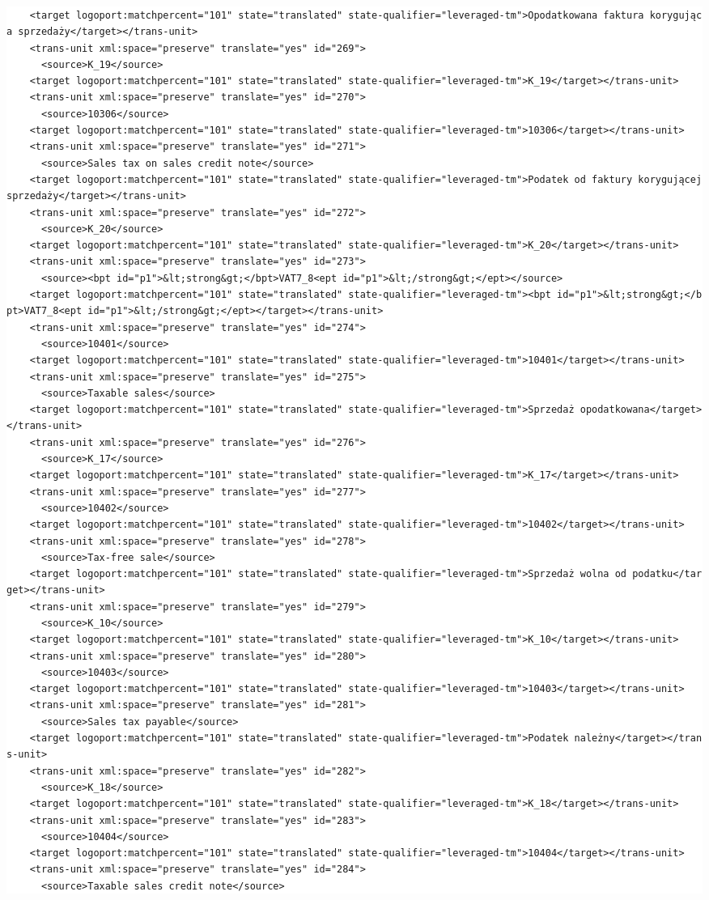         <target logoport:matchpercent="101" state="translated" state-qualifier="leveraged-tm">Opodatkowana faktura korygująca sprzedaży</target></trans-unit>
        <trans-unit xml:space="preserve" translate="yes" id="269">
          <source>K_19</source>
        <target logoport:matchpercent="101" state="translated" state-qualifier="leveraged-tm">K_19</target></trans-unit>
        <trans-unit xml:space="preserve" translate="yes" id="270">
          <source>10306</source>
        <target logoport:matchpercent="101" state="translated" state-qualifier="leveraged-tm">10306</target></trans-unit>
        <trans-unit xml:space="preserve" translate="yes" id="271">
          <source>Sales tax on sales credit note</source>
        <target logoport:matchpercent="101" state="translated" state-qualifier="leveraged-tm">Podatek od faktury korygującej sprzedaży</target></trans-unit>
        <trans-unit xml:space="preserve" translate="yes" id="272">
          <source>K_20</source>
        <target logoport:matchpercent="101" state="translated" state-qualifier="leveraged-tm">K_20</target></trans-unit>
        <trans-unit xml:space="preserve" translate="yes" id="273">
          <source><bpt id="p1">&lt;strong&gt;</bpt>VAT7_8<ept id="p1">&lt;/strong&gt;</ept></source>
        <target logoport:matchpercent="101" state="translated" state-qualifier="leveraged-tm"><bpt id="p1">&lt;strong&gt;</bpt>VAT7_8<ept id="p1">&lt;/strong&gt;</ept></target></trans-unit>
        <trans-unit xml:space="preserve" translate="yes" id="274">
          <source>10401</source>
        <target logoport:matchpercent="101" state="translated" state-qualifier="leveraged-tm">10401</target></trans-unit>
        <trans-unit xml:space="preserve" translate="yes" id="275">
          <source>Taxable sales</source>
        <target logoport:matchpercent="101" state="translated" state-qualifier="leveraged-tm">Sprzedaż opodatkowana</target></trans-unit>
        <trans-unit xml:space="preserve" translate="yes" id="276">
          <source>K_17</source>
        <target logoport:matchpercent="101" state="translated" state-qualifier="leveraged-tm">K_17</target></trans-unit>
        <trans-unit xml:space="preserve" translate="yes" id="277">
          <source>10402</source>
        <target logoport:matchpercent="101" state="translated" state-qualifier="leveraged-tm">10402</target></trans-unit>
        <trans-unit xml:space="preserve" translate="yes" id="278">
          <source>Tax-free sale</source>
        <target logoport:matchpercent="101" state="translated" state-qualifier="leveraged-tm">Sprzedaż wolna od podatku</target></trans-unit>
        <trans-unit xml:space="preserve" translate="yes" id="279">
          <source>K_10</source>
        <target logoport:matchpercent="101" state="translated" state-qualifier="leveraged-tm">K_10</target></trans-unit>
        <trans-unit xml:space="preserve" translate="yes" id="280">
          <source>10403</source>
        <target logoport:matchpercent="101" state="translated" state-qualifier="leveraged-tm">10403</target></trans-unit>
        <trans-unit xml:space="preserve" translate="yes" id="281">
          <source>Sales tax payable</source>
        <target logoport:matchpercent="101" state="translated" state-qualifier="leveraged-tm">Podatek należny</target></trans-unit>
        <trans-unit xml:space="preserve" translate="yes" id="282">
          <source>K_18</source>
        <target logoport:matchpercent="101" state="translated" state-qualifier="leveraged-tm">K_18</target></trans-unit>
        <trans-unit xml:space="preserve" translate="yes" id="283">
          <source>10404</source>
        <target logoport:matchpercent="101" state="translated" state-qualifier="leveraged-tm">10404</target></trans-unit>
        <trans-unit xml:space="preserve" translate="yes" id="284">
          <source>Taxable sales credit note</source>